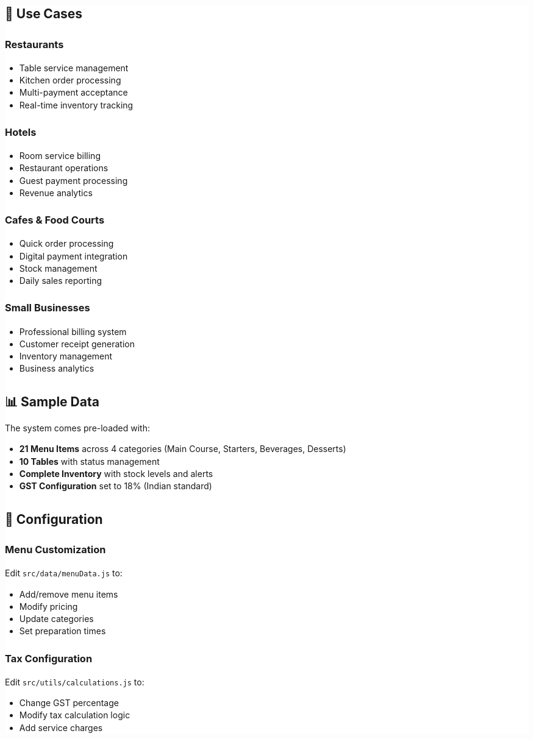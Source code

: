 ## 🎯 Use Cases

### **Restaurants**
- Table service management
- Kitchen order processing
- Multi-payment acceptance
- Real-time inventory tracking

### **Hotels**
- Room service billing
- Restaurant operations
- Guest payment processing
- Revenue analytics

### **Cafes & Food Courts**
- Quick order processing
- Digital payment integration
- Stock management
- Daily sales reporting

### **Small Businesses**
- Professional billing system
- Customer receipt generation
- Inventory management
- Business analytics

## 📊 Sample Data

The system comes pre-loaded with:
- **21 Menu Items** across 4 categories (Main Course, Starters, Beverages, Desserts)
- **10 Tables** with status management
- **Complete Inventory** with stock levels and alerts
- **GST Configuration** set to 18% (Indian standard)

## 🔧 Configuration

### **Menu Customization**
Edit `src/data/menuData.js` to:
- Add/remove menu items
- Modify pricing
- Update categories
- Set preparation times

### **Tax Configuration**
Edit `src/utils/calculations.js` to:
- Change GST percentage
- Modify tax calculation logic
- Add service charges

